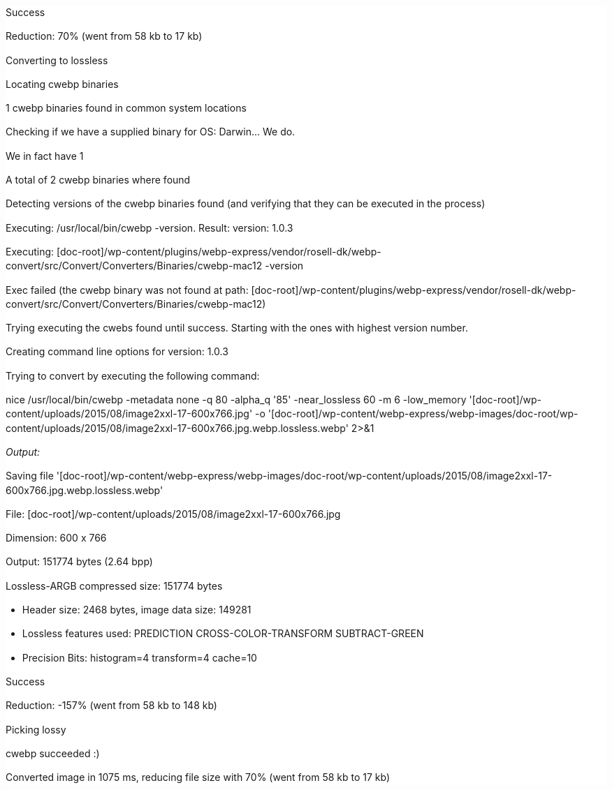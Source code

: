 Success

Reduction: 70% (went from 58 kb to 17 kb)


Converting to lossless

Locating cwebp binaries

1 cwebp binaries found in common system locations

Checking if we have a supplied binary for OS: Darwin... We do.

We in fact have 1

A total of 2 cwebp binaries where found

Detecting versions of the cwebp binaries found (and verifying that they can be executed in the process)

Executing: /usr/local/bin/cwebp -version. Result: version: 1.0.3

Executing: [doc-root]/wp-content/plugins/webp-express/vendor/rosell-dk/webp-convert/src/Convert/Converters/Binaries/cwebp-mac12 -version

Exec failed (the cwebp binary was not found at path: [doc-root]/wp-content/plugins/webp-express/vendor/rosell-dk/webp-convert/src/Convert/Converters/Binaries/cwebp-mac12)

Trying executing the cwebs found until success. Starting with the ones with highest version number.

Creating command line options for version: 1.0.3

Trying to convert by executing the following command:

nice /usr/local/bin/cwebp -metadata none -q 80 -alpha_q '85' -near_lossless 60 -m 6 -low_memory '[doc-root]/wp-content/uploads/2015/08/image2xxl-17-600x766.jpg' -o '[doc-root]/wp-content/webp-express/webp-images/doc-root/wp-content/uploads/2015/08/image2xxl-17-600x766.jpg.webp.lossless.webp' 2>&1


*Output:* 

Saving file '[doc-root]/wp-content/webp-express/webp-images/doc-root/wp-content/uploads/2015/08/image2xxl-17-600x766.jpg.webp.lossless.webp'

File:      [doc-root]/wp-content/uploads/2015/08/image2xxl-17-600x766.jpg

Dimension: 600 x 766

Output:    151774 bytes (2.64 bpp)

Lossless-ARGB compressed size: 151774 bytes

  * Header size: 2468 bytes, image data size: 149281

  * Lossless features used: PREDICTION CROSS-COLOR-TRANSFORM SUBTRACT-GREEN

  * Precision Bits: histogram=4 transform=4 cache=10


Success

Reduction: -157% (went from 58 kb to 148 kb)


Picking lossy

cwebp succeeded :)


Converted image in 1075 ms, reducing file size with 70% (went from 58 kb to 17 kb)

